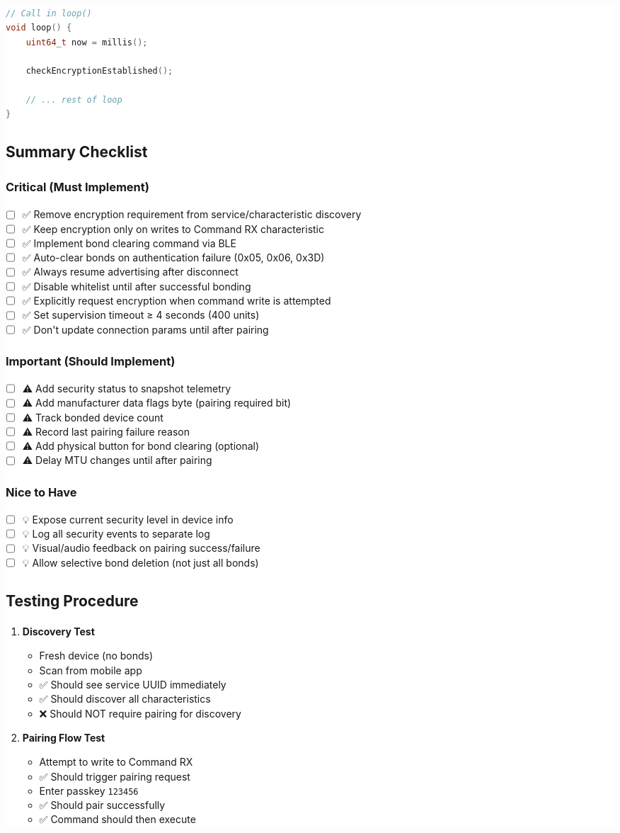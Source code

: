```cpp
// Call in loop()
void loop() {
    uint64_t now = millis();

    checkEncryptionEstablished();

    // ... rest of loop
}
```

## Summary Checklist

### Critical (Must Implement)

- [ ] ✅ Remove encryption requirement from service/characteristic discovery
- [ ] ✅ Keep encryption only on writes to Command RX characteristic
- [ ] ✅ Implement bond clearing command via BLE
- [ ] ✅ Auto-clear bonds on authentication failure (0x05, 0x06, 0x3D)
- [ ] ✅ Always resume advertising after disconnect
- [ ] ✅ Disable whitelist until after successful bonding
- [ ] ✅ Explicitly request encryption when command write is attempted
- [ ] ✅ Set supervision timeout ≥ 4 seconds (400 units)
- [ ] ✅ Don't update connection params until after pairing

### Important (Should Implement)

- [ ] ⚠️ Add security status to snapshot telemetry
- [ ] ⚠️ Add manufacturer data flags byte (pairing required bit)
- [ ] ⚠️ Track bonded device count
- [ ] ⚠️ Record last pairing failure reason
- [ ] ⚠️ Add physical button for bond clearing (optional)
- [ ] ⚠️ Delay MTU changes until after pairing

### Nice to Have

- [ ] 💡 Expose current security level in device info
- [ ] 💡 Log all security events to separate log
- [ ] 💡 Visual/audio feedback on pairing success/failure
- [ ] 💡 Allow selective bond deletion (not just all bonds)

## Testing Procedure

1. **Discovery Test**
   - Fresh device (no bonds)
   - Scan from mobile app
   - ✅ Should see service UUID immediately
   - ✅ Should discover all characteristics
   - ❌ Should NOT require pairing for discovery

2. **Pairing Flow Test**
   - Attempt to write to Command RX
   - ✅ Should trigger pairing request
   - Enter passkey `123456`
   - ✅ Should pair successfully
   - ✅ Command should then execute
